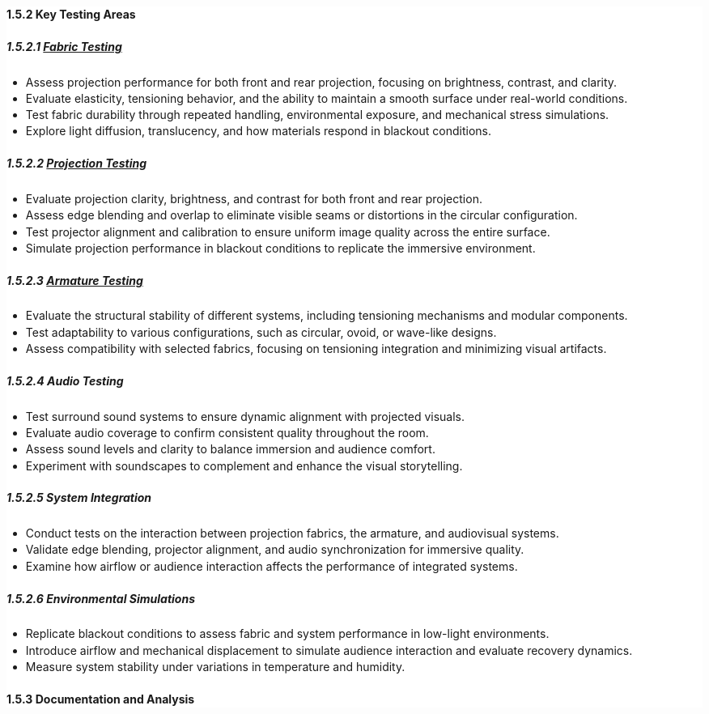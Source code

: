 #### 1.5.2 Key Testing Areas

##### 1.5.2.1 [Fabric Testing](https://github.com/CHI-CityTech/Blended-Reality-Performance-System/blob/main/SeaChange360/SeaChange360_Testing_Proposal.md#4-fabric-testing) 
- Assess projection performance for both front and rear projection, focusing on brightness, contrast, and clarity.
- Evaluate elasticity, tensioning behavior, and the ability to maintain a smooth surface under real-world conditions.
- Test fabric durability through repeated handling, environmental exposure, and mechanical stress simulations.
- Explore light diffusion, translucency, and how materials respond in blackout conditions.

##### 1.5.2.2 [Projection Testing](https://github.com/CHI-CityTech/Blended-Reality-Performance-System/blob/main/SeaChange360/SeaChange360_Testing_Proposal.md#5-projection-testing)
- Evaluate projection clarity, brightness, and contrast for both front and rear projection.
- Assess edge blending and overlap to eliminate visible seams or distortions in the circular configuration.
- Test projector alignment and calibration to ensure uniform image quality across the entire surface.
- Simulate projection performance in blackout conditions to replicate the immersive environment.

##### 1.5.2.3 [Armature Testing](https://github.com/CHI-CityTech/Blended-Reality-Performance-System/blob/main/SeaChange360/SeaChange360_Testing_Proposal.md#6-structural-systems)
- Evaluate the structural stability of different systems, including tensioning mechanisms and modular components.
- Test adaptability to various configurations, such as circular, ovoid, or wave-like designs.
- Assess compatibility with selected fabrics, focusing on tensioning integration and minimizing visual artifacts.
  

##### 1.5.2.4 Audio Testing
- Test surround sound systems to ensure dynamic alignment with projected visuals.
- Evaluate audio coverage to confirm consistent quality throughout the room.
- Assess sound levels and clarity to balance immersion and audience comfort.
- Experiment with soundscapes to complement and enhance the visual storytelling.

##### 1.5.2.5 System Integration
- Conduct tests on the interaction between projection fabrics, the armature, and audiovisual systems.
- Validate edge blending, projector alignment, and audio synchronization for immersive quality.
- Examine how airflow or audience interaction affects the performance of integrated systems.

##### 1.5.2.6 Environmental Simulations
- Replicate blackout conditions to assess fabric and system performance in low-light environments.
- Introduce airflow and mechanical displacement to simulate audience interaction and evaluate recovery dynamics.
- Measure system stability under variations in temperature and humidity.

#### 1.5.3 Documentation and Analysis
